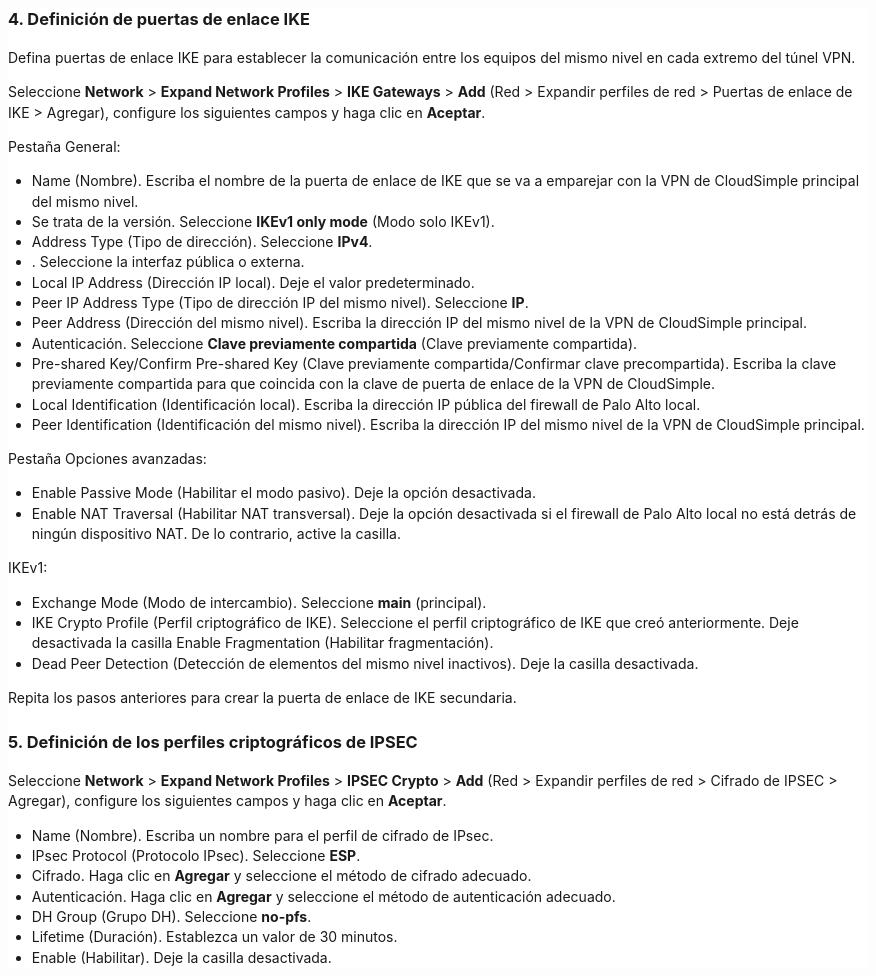 ### <a name="4-define-ike-gateways"></a>4. Definición de puertas de enlace IKE

Defina puertas de enlace IKE para establecer la comunicación entre los equipos del mismo nivel en cada extremo del túnel VPN.

Seleccione **Network** > **Expand Network Profiles** > **IKE Gateways** > **Add** (Red > Expandir perfiles de red > Puertas de enlace de IKE > Agregar), configure los siguientes campos y haga clic en **Aceptar**.

Pestaña General:

* Name (Nombre). Escriba el nombre de la puerta de enlace de IKE que se va a emparejar con la VPN de CloudSimple principal del mismo nivel.
* Se trata de la versión. Seleccione **IKEv1 only mode** (Modo solo IKEv1).
* Address Type (Tipo de dirección). Seleccione **IPv4**.
* . Seleccione la interfaz pública o externa.
* Local IP Address (Dirección IP local). Deje el valor predeterminado.
* Peer IP Address Type (Tipo de dirección IP del mismo nivel). Seleccione **IP**.
* Peer Address (Dirección del mismo nivel). Escriba la dirección IP del mismo nivel de la VPN de CloudSimple principal.
* Autenticación. Seleccione **Clave previamente compartida** (Clave previamente compartida).
* Pre-shared Key/Confirm Pre-shared Key (Clave previamente compartida/Confirmar clave precompartida). Escriba la clave previamente compartida para que coincida con la clave de puerta de enlace de la VPN de CloudSimple.
* Local Identification (Identificación local). Escriba la dirección IP pública del firewall de Palo Alto local.
* Peer Identification (Identificación del mismo nivel). Escriba la dirección IP del mismo nivel de la VPN de CloudSimple principal.

Pestaña Opciones avanzadas:

* Enable Passive Mode (Habilitar el modo pasivo). Deje la opción desactivada.
* Enable NAT Traversal (Habilitar NAT transversal). Deje la opción desactivada si el firewall de Palo Alto local no está detrás de ningún dispositivo NAT. De lo contrario, active la casilla.

IKEv1:

* Exchange Mode (Modo de intercambio). Seleccione **main** (principal).
* IKE Crypto Profile (Perfil criptográfico de IKE). Seleccione el perfil criptográfico de IKE que creó anteriormente. Deje desactivada la casilla Enable Fragmentation (Habilitar fragmentación).
* Dead Peer Detection (Detección de elementos del mismo nivel inactivos). Deje la casilla desactivada.

Repita los pasos anteriores para crear la puerta de enlace de IKE secundaria.

### <a name="5-define-ipsec-crypto-profiles"></a>5. Definición de los perfiles criptográficos de IPSEC

Seleccione **Network** > **Expand Network Profiles** > **IPSEC Crypto** > **Add** (Red > Expandir perfiles de red > Cifrado de IPSEC > Agregar), configure los siguientes campos y haga clic en **Aceptar**.

* Name (Nombre). Escriba un nombre para el perfil de cifrado de IPsec.
* IPsec Protocol (Protocolo IPsec). Seleccione **ESP**.
* Cifrado. Haga clic en **Agregar** y seleccione el método de cifrado adecuado.
* Autenticación. Haga clic en **Agregar** y seleccione el método de autenticación adecuado.
* DH Group (Grupo DH). Seleccione **no-pfs**.
* Lifetime (Duración). Establezca un valor de 30 minutos.
* Enable (Habilitar). Deje la casilla desactivada.
